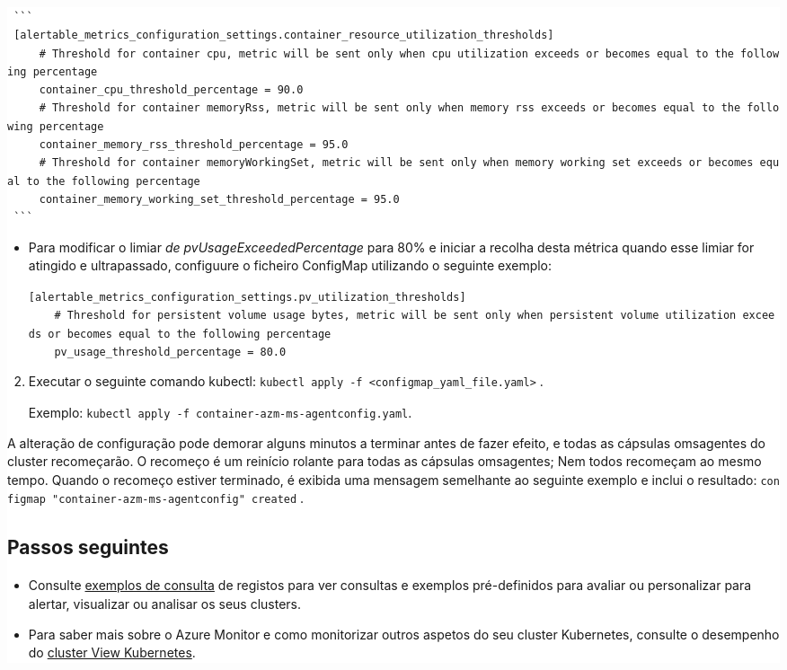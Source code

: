      ```
     [alertable_metrics_configuration_settings.container_resource_utilization_thresholds]
         # Threshold for container cpu, metric will be sent only when cpu utilization exceeds or becomes equal to the following percentage
         container_cpu_threshold_percentage = 90.0
         # Threshold for container memoryRss, metric will be sent only when memory rss exceeds or becomes equal to the following percentage
         container_memory_rss_threshold_percentage = 95.0
         # Threshold for container memoryWorkingSet, metric will be sent only when memory working set exceeds or becomes equal to the following percentage
         container_memory_working_set_threshold_percentage = 95.0
     ```

   - Para modificar o limiar *de pvUsageExceededPercentage* para 80% e iniciar a recolha desta métrica quando esse limiar for atingido e ultrapassado, configuure o ficheiro ConfigMap utilizando o seguinte exemplo:

     ```
     [alertable_metrics_configuration_settings.pv_utilization_thresholds]
         # Threshold for persistent volume usage bytes, metric will be sent only when persistent volume utilization exceeds or becomes equal to the following percentage
         pv_usage_threshold_percentage = 80.0
     ```

2. Executar o seguinte comando kubectl: `kubectl apply -f <configmap_yaml_file.yaml>` .

    Exemplo: `kubectl apply -f container-azm-ms-agentconfig.yaml`.

A alteração de configuração pode demorar alguns minutos a terminar antes de fazer efeito, e todas as cápsulas omsagentes do cluster recomeçarão. O recomeço é um reinício rolante para todas as cápsulas omsagentes; Nem todos recomeçam ao mesmo tempo. Quando o recomeço estiver terminado, é exibida uma mensagem semelhante ao seguinte exemplo e inclui o resultado: `configmap "container-azm-ms-agentconfig" created` .

## <a name="next-steps"></a>Passos seguintes

- Consulte [exemplos de consulta](container-insights-log-search.md#search-logs-to-analyze-data) de registos para ver consultas e exemplos pré-definidos para avaliar ou personalizar para alertar, visualizar ou analisar os seus clusters.

- Para saber mais sobre o Azure Monitor e como monitorizar outros aspetos do seu cluster Kubernetes, consulte o desempenho do [cluster View Kubernetes](container-insights-analyze.md).